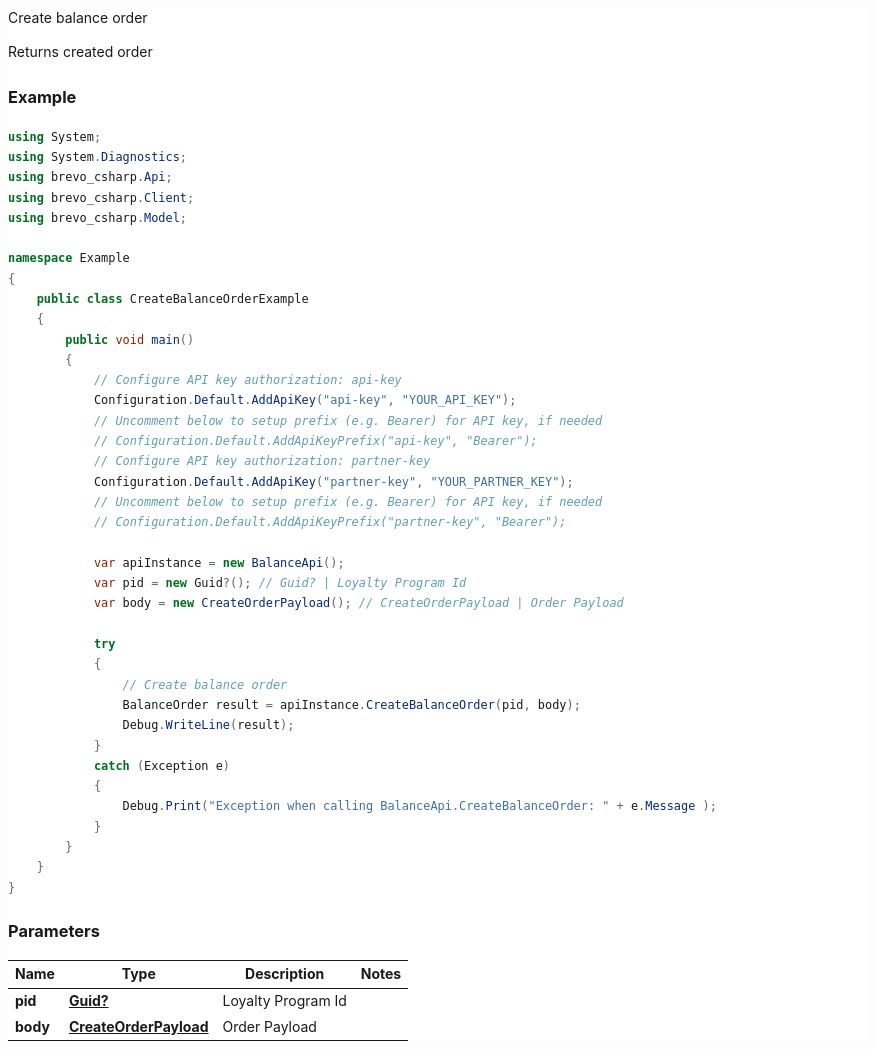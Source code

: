 Create balance order

Returns created order

### Example
```csharp
using System;
using System.Diagnostics;
using brevo_csharp.Api;
using brevo_csharp.Client;
using brevo_csharp.Model;

namespace Example
{
    public class CreateBalanceOrderExample
    {
        public void main()
        {
            // Configure API key authorization: api-key
            Configuration.Default.AddApiKey("api-key", "YOUR_API_KEY");
            // Uncomment below to setup prefix (e.g. Bearer) for API key, if needed
            // Configuration.Default.AddApiKeyPrefix("api-key", "Bearer");
            // Configure API key authorization: partner-key
            Configuration.Default.AddApiKey("partner-key", "YOUR_PARTNER_KEY");
            // Uncomment below to setup prefix (e.g. Bearer) for API key, if needed
            // Configuration.Default.AddApiKeyPrefix("partner-key", "Bearer");

            var apiInstance = new BalanceApi();
            var pid = new Guid?(); // Guid? | Loyalty Program Id
            var body = new CreateOrderPayload(); // CreateOrderPayload | Order Payload

            try
            {
                // Create balance order
                BalanceOrder result = apiInstance.CreateBalanceOrder(pid, body);
                Debug.WriteLine(result);
            }
            catch (Exception e)
            {
                Debug.Print("Exception when calling BalanceApi.CreateBalanceOrder: " + e.Message );
            }
        }
    }
}
```

### Parameters

Name | Type | Description  | Notes
------------- | ------------- | ------------- | -------------
 **pid** | [**Guid?**](Guid?.md)| Loyalty Program Id | 
 **body** | [**CreateOrderPayload**](CreateOrderPayload.md)| Order Payload | 
